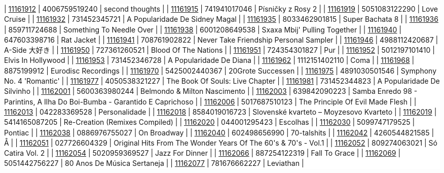 | [11161912](https://www.discogs.com/release/11161912) | 4006759519240 | second thoughts |
| [11161915](https://www.discogs.com/release/11161915) | 741941017046 | Písničky z Rosy 2 |
| [11161919](https://www.discogs.com/release/11161919) | 5051083122290 | Love Cruise |
| [11161932](https://www.discogs.com/release/11161932) | 731452345721 | A Popularidade De Sidney Magal |
| [11161935](https://www.discogs.com/release/11161935) | 8033462901815 | Super Bachata 8 |
| [11161936](https://www.discogs.com/release/11161936) | 859711724688 | Something To Needle Over |
| [11161938](https://www.discogs.com/release/11161938) | 6001208649538 | Sxaxa Mbij' Pulling Together |
| [11161940](https://www.discogs.com/release/11161940) | 647603398716 | Rat Jacket |
| [11161941](https://www.discogs.com/release/11161941) | 708761902822 | Never Take Friendship Personal Sampler |
| [11161946](https://www.discogs.com/release/11161946) | 4988112420687 | A-Side 大好き |
| [11161950](https://www.discogs.com/release/11161950) | 727361260521 | Blood Of The Nations |
| [11161951](https://www.discogs.com/release/11161951) | 724354301827 | Pur |
| [11161952](https://www.discogs.com/release/11161952) | 5012197101410 | Elvis In Hollywood |
| [11161953](https://www.discogs.com/release/11161953) | 731452346728 | A Popularidade De Diana |
| [11161962](https://www.discogs.com/release/11161962) | 1112151402110 | Coma |
| [11161968](https://www.discogs.com/release/11161968) | 8875199912 | Eurodisc Recordings |
| [11161970](https://www.discogs.com/release/11161970) | 5425002440367 | 20Grote Successen |
| [11161975](https://www.discogs.com/release/11161975) | 4891030501546 | Symphony No. 4 'Romantic' |
| [11161977](https://www.discogs.com/release/11161977) | 4050538321227 | The Book Of Souls: Live Chapter |
| [11161981](https://www.discogs.com/release/11161981) | 731452344823 | A Popularidade De Silvinho |
| [11162001](https://www.discogs.com/release/11162001) | 5600363980244 | Belmondo & Milton Nascimento |
| [11162003](https://www.discogs.com/release/11162003) | 639842090223 | Samba Enredo 98 - Parintins, A Ilha Do Boi-Bumba - Garantido E Caprichoso |
| [11162006](https://www.discogs.com/release/11162006) | 5017687510123 | The Principle Of Evil Made Flesh |
| [11162013](https://www.discogs.com/release/11162013) | 042283369528 | Personalidade |
| [11162018](https://www.discogs.com/release/11162018) | 8584019016723 | Slovenské kvarteto – Moyzesovo Kvarteto |
| [11162019](https://www.discogs.com/release/11162019) | 5414165087205 | Re-Creation (Remixes Compiled) |
| [11162020](https://www.discogs.com/release/11162020) | 044001295423 | Escolhas |
| [11162030](https://www.discogs.com/release/11162030) | 5099747179525 | Pontiac |
| [11162038](https://www.discogs.com/release/11162038) | 0886976755027 | On Broadway |
| [11162040](https://www.discogs.com/release/11162040) | 602498656990 | 70-talshits |
| [11162042](https://www.discogs.com/release/11162042) | 4260544821585 | Å |
| [11162051](https://www.discogs.com/release/11162051) | 027726604329 | Original Hits From The Wonder Years Of The 60's & 70's - Vol.1 |
| [11162052](https://www.discogs.com/release/11162052) | 809274063021 | Só Catira Vol. 2 |
| [11162054](https://www.discogs.com/release/11162054) | 5020959369527 | Jazz For Dinner |
| [11162066](https://www.discogs.com/release/11162066) | 887254122319 | Fall To Grace |
| [11162069](https://www.discogs.com/release/11162069) | 5051442756227 | 80 Anos De Música Sertaneja |
| [11162077](https://www.discogs.com/release/11162077) | 781676662227 | Leviathan |